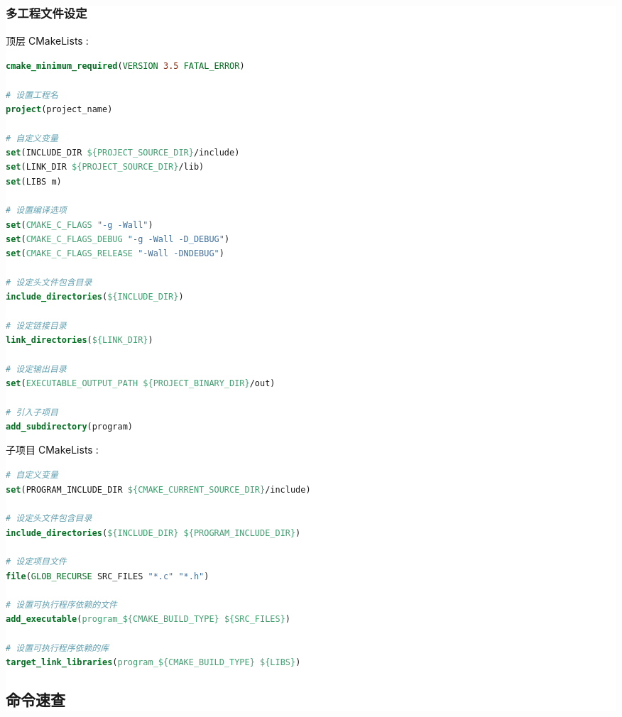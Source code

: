 ### 多工程文件设定

顶层 CMakeLists :

```cmake
cmake_minimum_required(VERSION 3.5 FATAL_ERROR)

# 设置工程名
project(project_name)

# 自定义变量
set(INCLUDE_DIR ${PROJECT_SOURCE_DIR}/include)
set(LINK_DIR ${PROJECT_SOURCE_DIR}/lib)
set(LIBS m)

# 设置编译选项
set(CMAKE_C_FLAGS "-g -Wall")
set(CMAKE_C_FLAGS_DEBUG "-g -Wall -D_DEBUG")
set(CMAKE_C_FLAGS_RELEASE "-Wall -DNDEBUG")

# 设定头文件包含目录
include_directories(${INCLUDE_DIR})

# 设定链接目录
link_directories(${LINK_DIR})

# 设定输出目录
set(EXECUTABLE_OUTPUT_PATH ${PROJECT_BINARY_DIR}/out)

# 引入子项目
add_subdirectory(program)
```

子项目 CMakeLists :

```cmake
# 自定义变量
set(PROGRAM_INCLUDE_DIR ${CMAKE_CURRENT_SOURCE_DIR}/include)

# 设定头文件包含目录
include_directories(${INCLUDE_DIR} ${PROGRAM_INCLUDE_DIR})

# 设定项目文件
file(GLOB_RECURSE SRC_FILES "*.c" "*.h")

# 设置可执行程序依赖的文件
add_executable(program_${CMAKE_BUILD_TYPE} ${SRC_FILES})

# 设置可执行程序依赖的库
target_link_libraries(program_${CMAKE_BUILD_TYPE} ${LIBS})
```

## 命令速查
